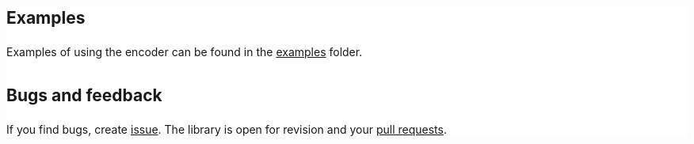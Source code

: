 ## Examples
Examples of using the encoder can be found in the [examples](https://github.com/TTitanUA/micropython_rotary_encoder/tree/main/examples) folder.

<a id="feedback"></a>
## Bugs and feedback
If you find bugs, create [issue](https://github.com/TTitanUA/micropython_rotary_encoder/issues).
The library is open for revision and your [pull requests](https://github.com/TTitanUA/micropython_rotary_encoder/pulls).
